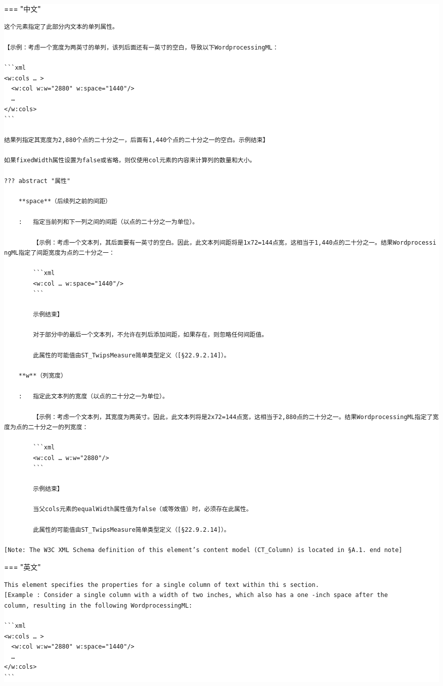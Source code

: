 === "中文"
    
    这个元素指定了此部分内文本的单列属性。

    【示例：考虑一个宽度为两英寸的单列，该列后面还有一英寸的空白，导致以下WordprocessingML：
    
    ```xml
    <w:cols … >  
      <w:col w:w="2880" w:space="1440"/>  
      … 
    </w:cols>  
    ```
    
    结果列指定其宽度为2,880个点的二十分之一，后面有1,440个点的二十分之一的空白。示例结束】

    如果fixedWidth属性设置为false或省略，则仅使用col元素的内容来计算列的数量和大小。
    
    ??? abstract "属性"
    
        **space**（后续列之前的间距）
        
        :   指定当前列和下一列之间的间距（以点的二十分之一为单位）。
        
            【示例：考虑一个文本列，其后面要有一英寸的空白。因此，此文本列间距将是1x72=144点宽，这相当于1,440点的二十分之一。结果WordprocessingML指定了间距宽度为点的二十分之一：
            
            ```xml
            <w:col … w:space="1440"/>  
            ```
            
            示例结束】
            
            对于部分中的最后一个文本列，不允许在列后添加间距，如果存在，则忽略任何间距值。
            
            此属性的可能值由ST_TwipsMeasure简单类型定义（[§22.9.2.14]）。
        
        **w**（列宽度）
        
        :   指定此文本列的宽度（以点的二十分之一为单位）。
        
            【示例：考虑一个文本列，其宽度为两英寸。因此，此文本列将是2x72=144点宽，这相当于2,880点的二十分之一。结果WordprocessingML指定了宽度为点的二十分之一的列宽度：
            
            ```xml
            <w:col … w:w="2880"/>  
            ``` 
            
            示例结束】
            
            当父cols元素的equalWidth属性值为false（或等效值）时，必须存在此属性。
            
            此属性的可能值由ST_TwipsMeasure简单类型定义（[§22.9.2.14]）。
            
    [Note: The W3C XML Schema definition of this element’s content model (CT_Column) is located in §A.1. end note]

=== "英文"
    
    This element specifies the properties for a single column of text within thi s section.  
    [Example : Consider a single column with a width of two inches, which also has a one -inch space after the 
    column, resulting in the following WordprocessingML:  
    
    ```xml
    <w:cols … >  
      <w:col w:w="2880" w:space="1440"/>  
      … 
    </w:cols>  
    ```
    